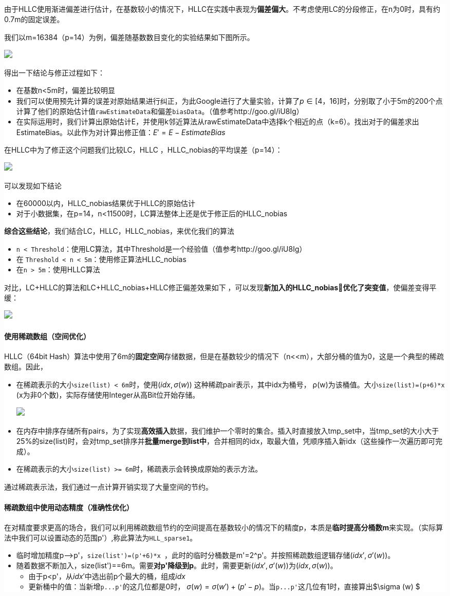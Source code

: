 由于HLLC使用渐进偏差进行估计，在基数较小的情况下，HLLC在实践中表现为**偏差偏大**。不考虑使用LC的分段修正，在n为0时，具有约0.7m的固定误差。

我们以m=16384（p=14）为例，偏差随基数数目变化的实验结果如下图所示。

<img src="https://ws1.sinaimg.cn/large/006tKfTcgy1fljtt1uhgbj30le0ky0t5.jpg" width="400px" />

得出一下结论与修正过程如下：

* 在基数n<5m时，偏差比较明显
* 我们可以使用预先计算的误差对原始结果进行纠正，为此Google进行了大量实验，计算了$p\in[4，16]$时，分别取了小于5m的200个点计算了他们的原始估计值`rawEstimateData`和偏差`biasData`。（值参考http://goo.gl/iU8Ig）
* 在实际运用时，我们计算出原始估计E，并使用k邻近算法从rawEstimateData中选择k个相近的点（k=6）。找出对于的偏差求出EstimateBias。以此作为对计算出修正值：$E' = E-EstimateBias$

在HLLC中为了修正这个问题我们比较LC，HLLC ，HLLC_nobias的平均误差（p=14）：

<img src="https://ws4.sinaimg.cn/large/006tKfTcgy1fljt637v7yj30le0ks75g.jpg" width="400px" />

可以发现如下结论

* 在60000以内，HLLC_nobias结果优于HLLC的原始估计
* 对于小数据集，在p=14，n<11500时，LC算法整体上还是优于修正后的HLLC_nobias

**综合这些结论**，我们结合LC，HLLC，HLLC_nobias，来优化我们的算法

* `n < Threshold`：使用LC算法，其中Threshold是一个经验值（值参考http://goo.gl/iU8Ig）
* 在 `Threshold < n < 5m`：使用修正算法HLLC_nobias
* 在`n > 5m`：使用HLLC算法

对比，LC+HLLC的算法和LC+HLLC_nobias+HLLC修正偏差效果如下 ，可以发现**新加入的HLLC_nobias优化了突变值**，使偏差变得平缓：

<img src="https://ws3.sinaimg.cn/large/006tKfTcgy1fljre6bjy3j30l20lmt96.jpg" width="400px" />

#### 使用稀疏数组（空间优化）

HLLC（64bit Hash）算法中使用了6m的**固定空间**存储数据，但是在基数较少的情况下（n<<m），大部分桶的值为0，这是一个典型的稀疏数组。因此，

* 在稀疏表示的大小`size(list) < 6m`时，使用$(idx, \sigma(w))$ 这种稀疏pair表示，其中idx为桶号， ρ(w)为该桶值。大小`size(list)=(p+6)*x `(x为非0个数)，实际存储使用Integer从高Bit位开始存储。

  ![](https://ws4.sinaimg.cn/large/006tKfTcgy1fljxr02gcvj309s02wa9x.jpg)

* 在内存中排序存储所有pairs，为了实现**高效插入**数据，我们维护一个零时的集合。插入时直接放入tmp_set中，当tmp_set的大小大于25%的size(list)时，会对tmp_set排序并**批量merge到list中**，合并相同的idx，取最大值，凭顺序插入新idx（这些操作一次遍历即可完成）。

* 在稀疏表示的大小`size(list) >= 6m`时，稀疏表示会转换成原始的表示方法。

通过稀疏表示法，我们通过一点计算开销实现了大量空间的节约。

#### 稀疏数组中使用动态精度（准确性优化）

在对精度要求更高的场合，我们可以利用稀疏数组节约的空间提高在基数较小的情况下的精度p，本质是**临时提高分桶数m**来实现。（实际算法中我们可以设置动态的范围p'）,称此算法为`HLL_sparse1`。

* 临时增加精度p—>p'，`size(list')=(p'+6)*x `，此时的临时分桶数是m'=2^p'。并按照稀疏数组逻辑存储$(idx', \sigma'(w))$。
* 随着数据不断加入，size(list')==6m。需要**对p'降级到p**。此时，需要更新$(idx', \sigma'(w))$为$(idx, \sigma(w))$。
  * 由于p<p'，从$idx'$中选出前p个最大的桶，组成$idx$
  * 更新桶中的值：当新增`p...p'`的这几位都是0时， $\sigma (w) = \sigma(w′)+(p′ −p)$。当`p...p'`这几位有1时，直接算出$\sigma (w) $

